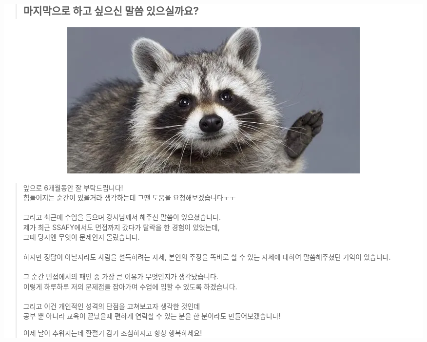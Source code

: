 > ## 마지막으로 하고 싶으신 말씀 있으실까요?

<p align="center">
  <img src="./images/racoon.webp">
</p>

> 앞으로 6개월동안 잘 부탁드립니다!<br>
> 힘들어지는 순간이 있을거라 생각하는데 그땐 도움을 요청해보겠습니다ㅜㅜ<br>
> <br>
> 그리고 최근에 수업을 들으며 강사님께서 해주신 말씀이 있으셨습니다.<br>
> 제가 최근 SSAFY에서도 면접까지 갔다가 탈락을 한 경험이 있었는데,<br>
> 그때 당시엔 무엇이 문제인지 몰랐습니다.<br>
><br>
> 하지만 정답이 아닐지라도 사람을 설득하려는 자세, 본인의 주장을 똑바로 할 수 있는 자세에 대하여 말씀해주셨던 기억이 있습니다.<br>
><br>
> 그 순간 면접에서의 패인 중 가장 큰 이유가 무엇인지가 생각났습니다.<br>
> 이렇게 하루하루 저의 문제점을 잡아가며 수업에 임할 수 있도록 하겠습니다.<br>
><br>
> 그리고 이건 개인적인 성격의 단점을 고쳐보고자 생각한 것인데<br>
> 공부 뿐 아니라 교육이 끝났을때 편하게 연락할 수 있는 분을 한 분이라도 만들어보겠습니다!<br>
>
> 이제 날이 추워지는데 환절기 감기 조심하시고 항상 행복하세요!<br>